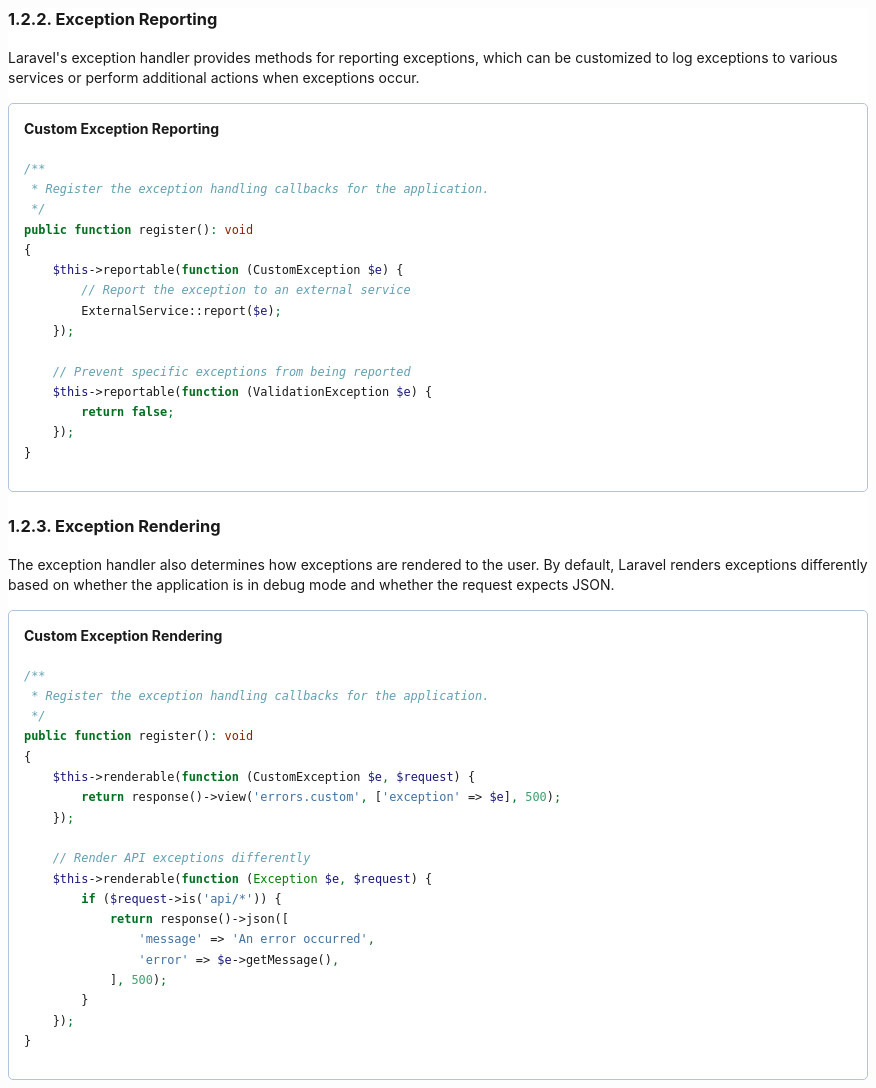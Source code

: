 </div>

### 1.2.2. Exception Reporting

Laravel's exception handler provides methods for reporting exceptions, which can be customized to log exceptions to various services or perform additional actions when exceptions occur.

<div style="padding: 15px; border-radius: 5px; border: 1px solid #b0c4de; margin-bottom: 20px;">
<h4 style="margin-top: 0; ">Custom Exception Reporting</h4>

```php
/**
 * Register the exception handling callbacks for the application.
 */
public function register(): void
{
    $this->reportable(function (CustomException $e) {
        // Report the exception to an external service
        ExternalService::report($e);
    });

    // Prevent specific exceptions from being reported
    $this->reportable(function (ValidationException $e) {
        return false;
    });
}
```
</div>

### 1.2.3. Exception Rendering

The exception handler also determines how exceptions are rendered to the user. By default, Laravel renders exceptions differently based on whether the application is in debug mode and whether the request expects JSON.

<div style="padding: 15px; border-radius: 5px; border: 1px solid #b0c4de; margin-bottom: 20px;">
<h4 style="margin-top: 0; ">Custom Exception Rendering</h4>

```php
/**
 * Register the exception handling callbacks for the application.
 */
public function register(): void
{
    $this->renderable(function (CustomException $e, $request) {
        return response()->view('errors.custom', ['exception' => $e], 500);
    });

    // Render API exceptions differently
    $this->renderable(function (Exception $e, $request) {
        if ($request->is('api/*')) {
            return response()->json([
                'message' => 'An error occurred',
                'error' => $e->getMessage(),
            ], 500);
        }
    });
}
```
</div>
